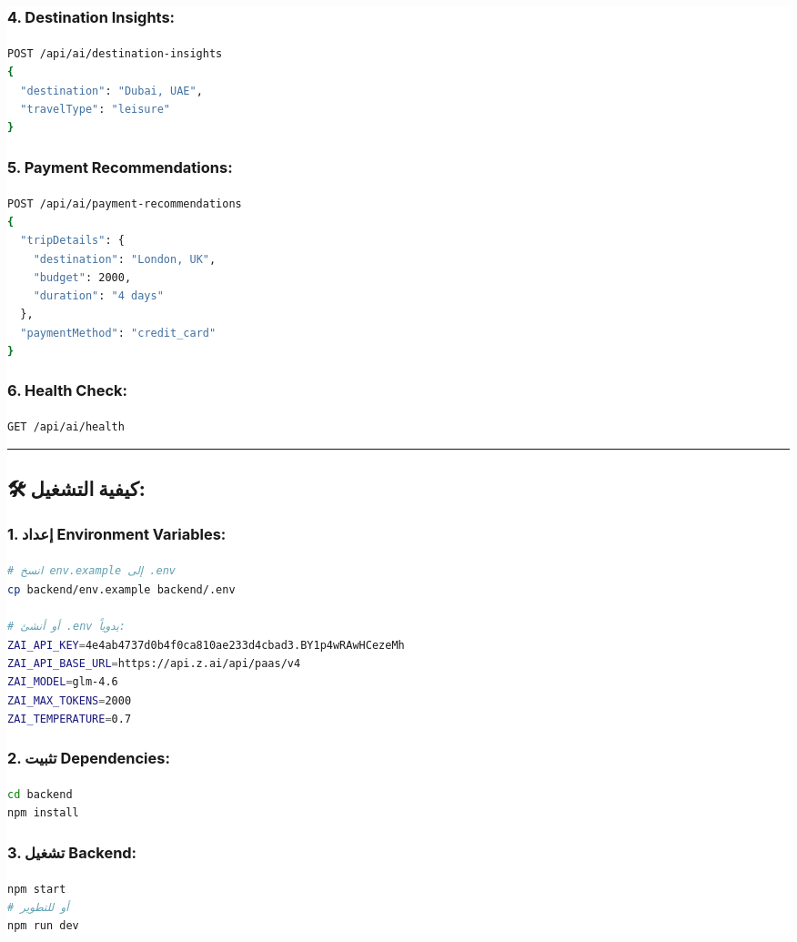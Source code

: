 ### **4. Destination Insights:**
```bash
POST /api/ai/destination-insights
{
  "destination": "Dubai, UAE",
  "travelType": "leisure"
}
```

### **5. Payment Recommendations:**
```bash
POST /api/ai/payment-recommendations
{
  "tripDetails": {
    "destination": "London, UK",
    "budget": 2000,
    "duration": "4 days"
  },
  "paymentMethod": "credit_card"
}
```

### **6. Health Check:**
```bash
GET /api/ai/health
```

---

## 🛠️ **كيفية التشغيل:**

### **1. إعداد Environment Variables:**
```bash
# انسخ env.example إلى .env
cp backend/env.example backend/.env

# أو أنشئ .env يدوياً:
ZAI_API_KEY=4e4ab4737d0b4f0ca810ae233d4cbad3.BY1p4wRAwHCezeMh
ZAI_API_BASE_URL=https://api.z.ai/api/paas/v4
ZAI_MODEL=glm-4.6
ZAI_MAX_TOKENS=2000
ZAI_TEMPERATURE=0.7
```

### **2. تثبيت Dependencies:**
```bash
cd backend
npm install
```

### **3. تشغيل Backend:**
```bash
npm start
# أو للتطوير
npm run dev
```
